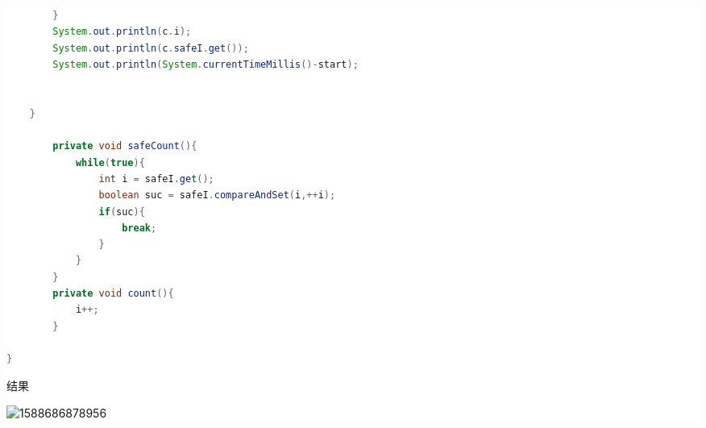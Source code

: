 ```java
		}
		System.out.println(c.i);
		System.out.println(c.safeI.get());
		System.out.println(System.currentTimeMillis()-start);
		

	}
			
		private void safeCount(){
			while(true){
				int i = safeI.get();
				boolean suc = safeI.compareAndSet(i,++i);
				if(suc){
					break;
				}
			}
		}
		private void count(){
			i++;
		}
	
}
```

结果

![1588686878956](https://github.com/kennyfortune/kennyfortune.github.io/raw/masthttps://github.com/kennyfortune/kennyfortune.github.io/raw/master/img/1588686878956.jpg)

